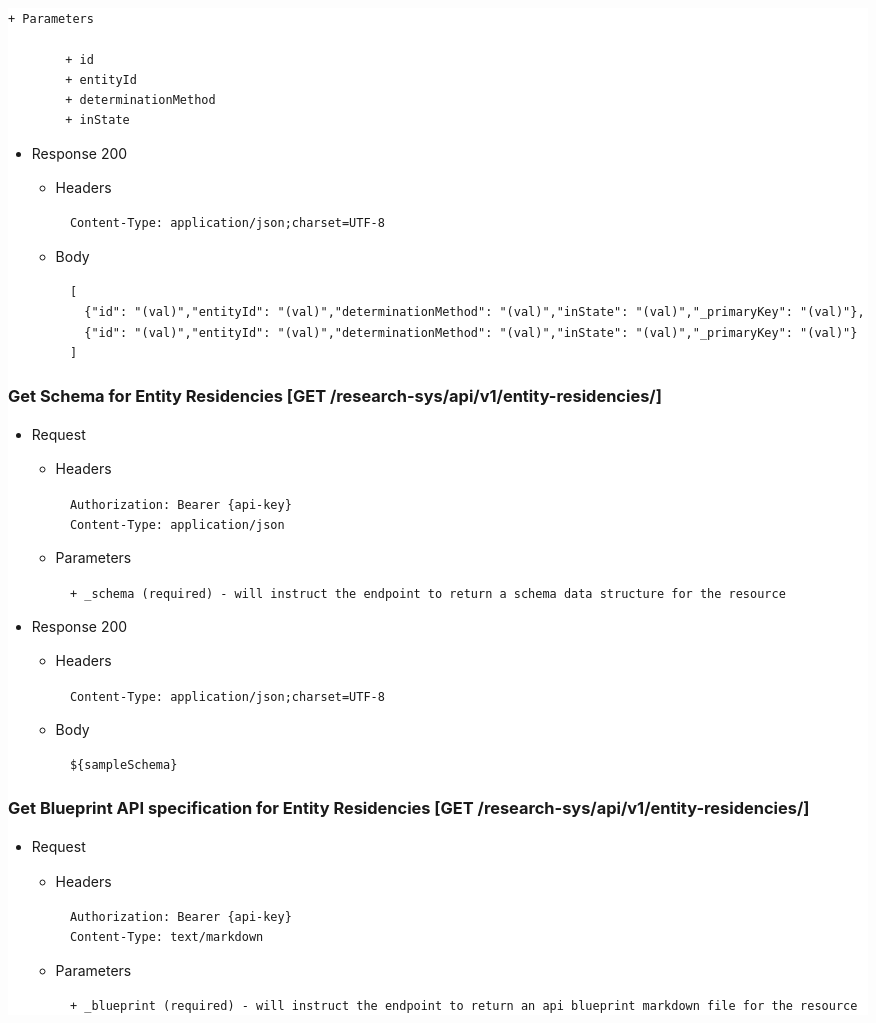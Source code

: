     + Parameters
    
            + id
            + entityId
            + determinationMethod
            + inState
 

+ Response 200
    + Headers

            Content-Type: application/json;charset=UTF-8

    + Body
    
            [
              {"id": "(val)","entityId": "(val)","determinationMethod": "(val)","inState": "(val)","_primaryKey": "(val)"},
              {"id": "(val)","entityId": "(val)","determinationMethod": "(val)","inState": "(val)","_primaryKey": "(val)"}
            ]
			
### Get Schema for Entity Residencies [GET /research-sys/api/v1/entity-residencies/]
	 
+ Request

    + Headers

            Authorization: Bearer {api-key}
            Content-Type: application/json
    
    + Parameters

            + _schema (required) - will instruct the endpoint to return a schema data structure for the resource

+ Response 200
    + Headers

            Content-Type: application/json;charset=UTF-8

    + Body
    
            ${sampleSchema}
		
### Get Blueprint API specification for Entity Residencies [GET /research-sys/api/v1/entity-residencies/]
	 
+ Request

    + Headers

            Authorization: Bearer {api-key}
            Content-Type: text/markdown
    
    + Parameters
    
            + _blueprint (required) - will instruct the endpoint to return an api blueprint markdown file for the resource
